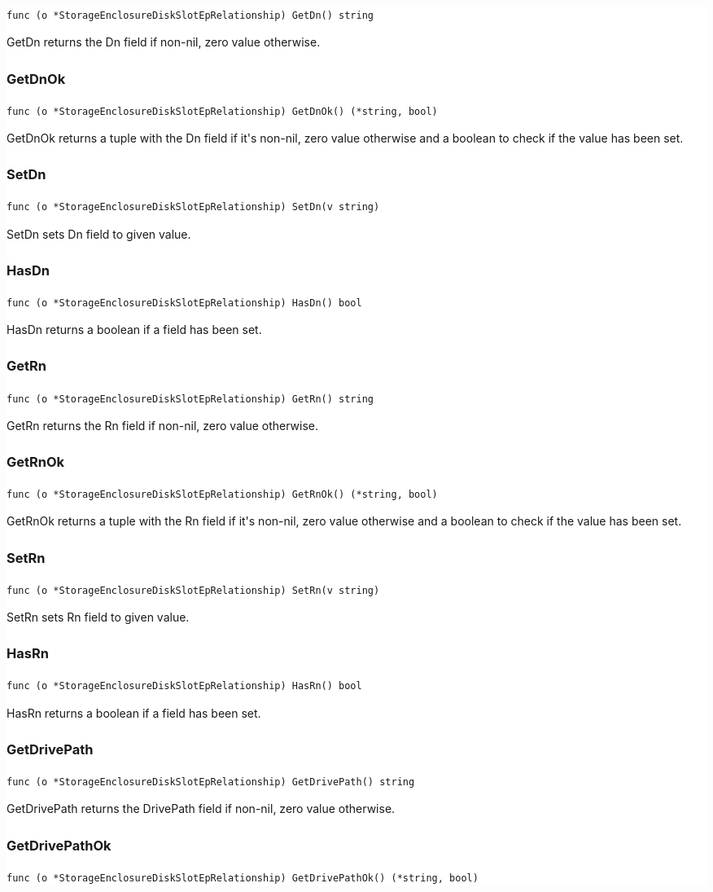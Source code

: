 `func (o *StorageEnclosureDiskSlotEpRelationship) GetDn() string`

GetDn returns the Dn field if non-nil, zero value otherwise.

### GetDnOk

`func (o *StorageEnclosureDiskSlotEpRelationship) GetDnOk() (*string, bool)`

GetDnOk returns a tuple with the Dn field if it's non-nil, zero value otherwise
and a boolean to check if the value has been set.

### SetDn

`func (o *StorageEnclosureDiskSlotEpRelationship) SetDn(v string)`

SetDn sets Dn field to given value.

### HasDn

`func (o *StorageEnclosureDiskSlotEpRelationship) HasDn() bool`

HasDn returns a boolean if a field has been set.

### GetRn

`func (o *StorageEnclosureDiskSlotEpRelationship) GetRn() string`

GetRn returns the Rn field if non-nil, zero value otherwise.

### GetRnOk

`func (o *StorageEnclosureDiskSlotEpRelationship) GetRnOk() (*string, bool)`

GetRnOk returns a tuple with the Rn field if it's non-nil, zero value otherwise
and a boolean to check if the value has been set.

### SetRn

`func (o *StorageEnclosureDiskSlotEpRelationship) SetRn(v string)`

SetRn sets Rn field to given value.

### HasRn

`func (o *StorageEnclosureDiskSlotEpRelationship) HasRn() bool`

HasRn returns a boolean if a field has been set.

### GetDrivePath

`func (o *StorageEnclosureDiskSlotEpRelationship) GetDrivePath() string`

GetDrivePath returns the DrivePath field if non-nil, zero value otherwise.

### GetDrivePathOk

`func (o *StorageEnclosureDiskSlotEpRelationship) GetDrivePathOk() (*string, bool)`
